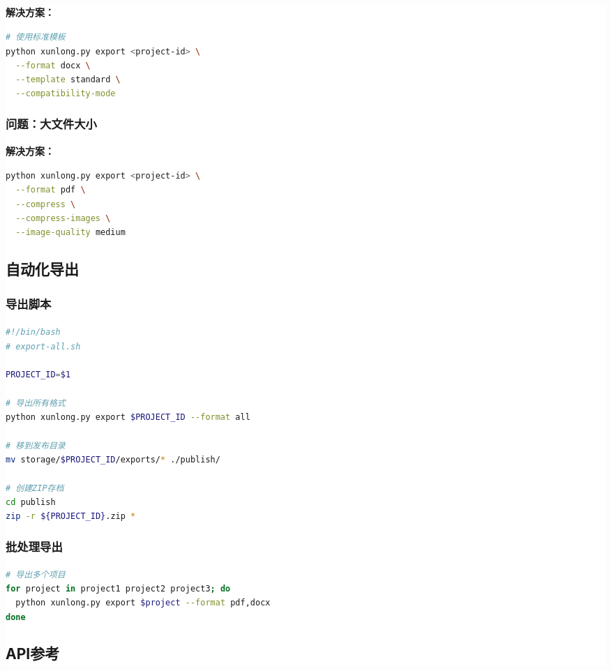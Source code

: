 **解决方案：**
```bash
# 使用标准模板
python xunlong.py export <project-id> \
  --format docx \
  --template standard \
  --compatibility-mode
```

### 问题：大文件大小

**解决方案：**
```bash
python xunlong.py export <project-id> \
  --format pdf \
  --compress \
  --compress-images \
  --image-quality medium
```

## 自动化导出

### 导出脚本

```bash
#!/bin/bash
# export-all.sh

PROJECT_ID=$1

# 导出所有格式
python xunlong.py export $PROJECT_ID --format all

# 移到发布目录
mv storage/$PROJECT_ID/exports/* ./publish/

# 创建ZIP存档
cd publish
zip -r ${PROJECT_ID}.zip *
```

### 批处理导出

```bash
# 导出多个项目
for project in project1 project2 project3; do
  python xunlong.py export $project --format pdf,docx
done
```

## API参考
